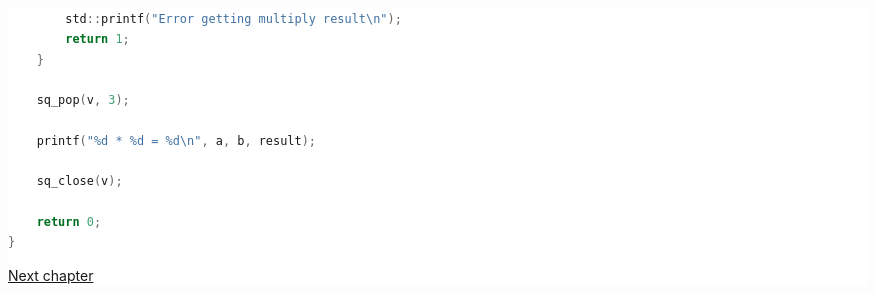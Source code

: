 ```c
        std::printf("Error getting multiply result\n");
        return 1;
    }

    sq_pop(v, 3);

    printf("%d * %d = %d\n", a, b, result);

    sq_close(v);

    return 0;
}
```


<a href="{{ site.baseurl }}{% post_url 2018-04-24-modelling-with-blender %}" class="btn btn-success">Next chapter</a>
